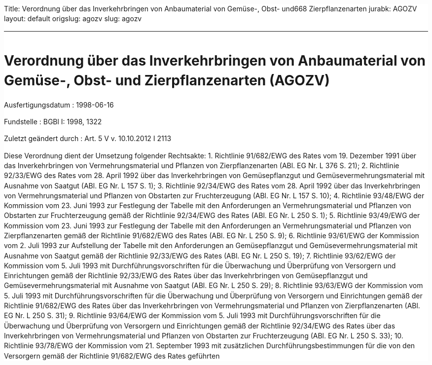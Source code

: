Title: Verordnung über das Inverkehrbringen von Anbaumaterial von Gemüse-, Obst- und668
  Zierpflanzenarten
jurabk: AGOZV
layout: default
origslug: agozv
slug: agozv

---

# Verordnung über das Inverkehrbringen von Anbaumaterial von Gemüse-, Obst- und Zierpflanzenarten (AGOZV)

Ausfertigungsdatum
:   1998-06-16

Fundstelle
:   BGBl I: 1998, 1322

Zuletzt geändert durch
:   Art. 5 V v. 10.10.2012 I 2113

Diese Verordnung dient der Umsetzung folgender Rechtsakte:
1\.  Richtlinie 91/682/EWG des Rates vom 19. Dezember 1991 über das
Inverkehrbringen von Vermehrungsmaterial und Pflanzen von
Zierpflanzenarten (ABl. EG Nr. L 376 S. 21);
2\.  Richtlinie 92/33/EWG des Rates vom 28. April 1992 über das
Inverkehrbringen von Gemüsepflanzgut und Gemüsevermehrungsmaterial
mit Ausnahme von Saatgut (ABl. EG Nr. L 157 S. 1);
3\.  Richtlinie 92/34/EWG des Rates vom 28. April 1992 über das
Inverkehrbringen von Vermehrungsmaterial und Pflanzen von
Obstarten zur Fruchterzeugung (ABl. EG Nr. L 157 S. 10);
4\.  Richtlinie 93/48/EWG der Kommission vom 23. Juni 1993 zur
Festlegung der Tabelle mit den Anforderungen an Vermehrungsmaterial
und Pflanzen von Obstarten zur Fruchterzeugung gemäß der Richtlinie
92/34/EWG des Rates (ABl. EG Nr. L 250 S. 1);
5\.  Richtlinie 93/49/EWG der Kommission vom 23. Juni 1993 zur
Festlegung der Tabelle mit den Anforderungen an Vermehrungsmaterial
und Pflanzen von Zierpflanzenarten gemäß der Richtlinie
91/682/EWG des Rates (ABl. EG Nr. L 250 S. 9);
6\.  Richtlinie 93/61/EWG der Kommission vom 2. Juli 1993 zur
Aufstellung der Tabelle mit den Anforderungen an Gemüsepflanzgut und
Gemüsevermehrungsmaterial mit Ausnahme von Saatgut gemäß
der Richtlinie 92/33/EWG des Rates (ABl. EG Nr. L 250 S. 19);
7\.  Richtlinie 93/62/EWG der Kommission vom 5. Juli 1993 mit
Durchführungsvorschriften für die Überwachung und Überprüfung von
Versorgern und Einrichtungen gemäß der Richtlinie 92/33/EWG
des Rates über das Inverkehrbringen von Gemüsepflanzgut und
Gemüsevermehrungsmaterial mit Ausnahme von Saatgut
(ABl. EG Nr. L 250 S. 29);
8\.  Richtlinie 93/63/EWG der Kommission vom 5. Juli 1993 mit
Durchführungsvorschriften für die Überwachung und Überprüfung von
Versorgern und Einrichtungen gemäß der Richtlinie 91/682/EWG
des Rates über das Inverkehrbringen von Vermehrungsmaterial
und Pflanzen von Zierpflanzenarten
(ABl. EG Nr. L 250 S. 31);
9\.  Richtlinie 93/64/EWG der Kommission vom 5. Juli 1993 mit
Durchführungsvorschriften für die Überwachung und Überprüfung von
Versorgern und Einrichtungen gemäß der Richtlinie 92/34/EWG
des Rates über das Inverkehrbringen von Vermehrungsmaterial
und Pflanzen von Obstarten zur Fruchterzeugung
(ABl. EG Nr. L 250 S. 33);
10\. Richtlinie 93/78/EWG der Kommission vom 21. September 1993
mit zusätzlichen Durchführungsbestimmungen für die von den
Versorgern gemäß der Richtlinie 91/682/EWG des Rates geführten